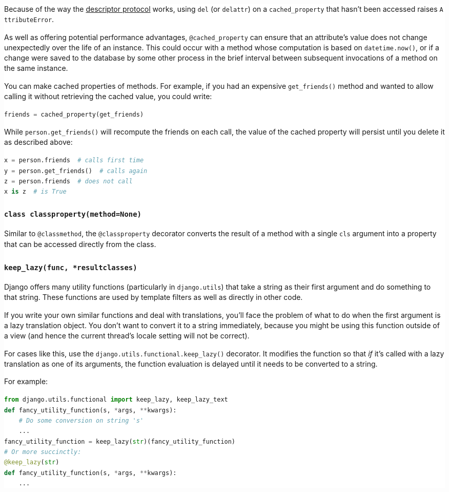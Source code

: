 Because of the way the [descriptor protocol](https://docs.python.org/3/reference/datamodel.html#descriptor-invocation) works, using `del` (or `delattr`) on a `cached_property` that hasn’t been accessed raises `AttributeError`.

As well as offering potential performance advantages, `@cached_property` can ensure that an attribute’s value does not change unexpectedly over the life of an instance. This could occur with a method whose computation is based on `datetime.now()`, or if a change were saved to the database by some other process in the brief interval between subsequent invocations of a method on the same instance.

You can make cached properties of methods. For example, if you had an expensive `get_friends()` method and wanted to allow calling it without retrieving the cached value, you could write:

```python
friends = cached_property(get_friends)
```

While `person.get_friends()` will recompute the friends on each call, the value of the cached property will persist until you delete it as described above:

```python
x = person.friends  # calls first time
y = person.get_friends()  # calls again
z = person.friends  # does not call
x is z  # is True
```

### `class classproperty(method=None)`

Similar to `@classmethod`, the `@classproperty` decorator converts the result of a method with a single `cls` argument into a property that can be accessed directly from the class.

### `keep_lazy(func, *resultclasses)`

Django offers many utility functions (particularly in `django.utils`) that take a string as their first argument and do something to that string. These functions are used by template filters as well as directly in other code.

If you write your own similar functions and deal with translations, you’ll face the problem of what to do when the first argument is a lazy translation object. You don’t want to convert it to a string immediately, because you might be using this function outside of a view (and hence the current thread’s locale setting will not be correct).

For cases like this, use the `django.utils.functional.keep_lazy()` decorator. It modifies the function so that *if* it’s called with a lazy translation as one of its arguments, the function evaluation is delayed until it needs to be converted to a string.

For example:

```python
from django.utils.functional import keep_lazy, keep_lazy_text
def fancy_utility_function(s, *args, **kwargs):
    # Do some conversion on string 's'
    ...
fancy_utility_function = keep_lazy(str)(fancy_utility_function)
# Or more succinctly:
@keep_lazy(str)
def fancy_utility_function(s, *args, **kwargs):
    ...
```
